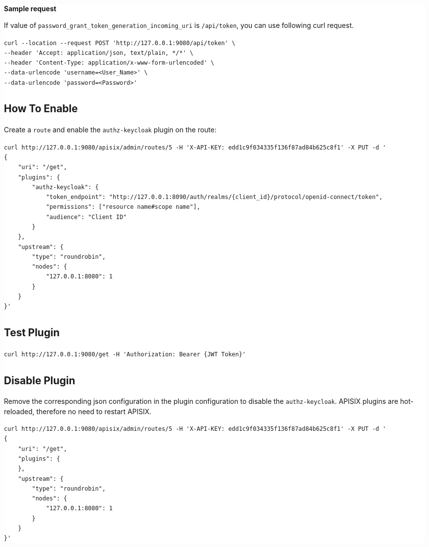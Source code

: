 **Sample request**

If value of `password_grant_token_generation_incoming_uri` is `/api/token`, you can use following curl request.

```shell
curl --location --request POST 'http://127.0.0.1:9080/api/token' \
--header 'Accept: application/json, text/plain, */*' \
--header 'Content-Type: application/x-www-form-urlencoded' \
--data-urlencode 'username=<User_Name>' \
--data-urlencode 'password=<Password>'
```

## How To Enable

Create a `route` and enable the `authz-keycloak` plugin on the route:

```shell
curl http://127.0.0.1:9080/apisix/admin/routes/5 -H 'X-API-KEY: edd1c9f034335f136f87ad84b625c8f1' -X PUT -d '
{
    "uri": "/get",
    "plugins": {
        "authz-keycloak": {
            "token_endpoint": "http://127.0.0.1:8090/auth/realms/{client_id}/protocol/openid-connect/token",
            "permissions": ["resource name#scope name"],
            "audience": "Client ID"
        }
    },
    "upstream": {
        "type": "roundrobin",
        "nodes": {
            "127.0.0.1:8080": 1
        }
    }
}'
```

## Test Plugin

```shell
curl http://127.0.0.1:9080/get -H 'Authorization: Bearer {JWT Token}'
```

## Disable Plugin

Remove the corresponding json configuration in the plugin configuration to disable the `authz-keycloak`.
APISIX plugins are hot-reloaded, therefore no need to restart APISIX.

```shell
curl http://127.0.0.1:9080/apisix/admin/routes/5 -H 'X-API-KEY: edd1c9f034335f136f87ad84b625c8f1' -X PUT -d '
{
    "uri": "/get",
    "plugins": {
    },
    "upstream": {
        "type": "roundrobin",
        "nodes": {
            "127.0.0.1:8080": 1
        }
    }
}'
```
